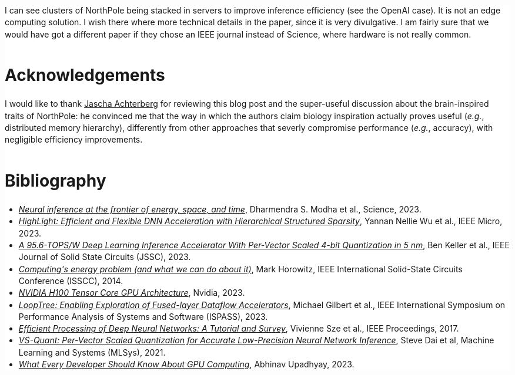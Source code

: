 I can see clusters of NorthPole being stacked in servers to improve inference
efficiency (see the OpenAI case). It is not an edge computing solution. I wish
there where more technical details in the paper, since it is very divulgative. I
am fairly sure that we would have got a different paper if they
chose an IEEE journal instead of Science, where hardware is not really common.

# Acknowledgements

I would like to thank [Jascha Achterberg](https://www.jachterberg.com) for 
reviewing this blog post and the super-useful discussion about the 
brain-inspired traits of NorthPole: he convinced me that the way in which the 
authors claim biology inspiration actually proves useful (_e.g._, distributed 
memory hierarchy), differently from other approaches that severly compromise
performance (_e.g._, accuracy), with negligible efficiency improvements.

# Bibliography

* [_Neural inference at the frontier of energy, space, and time_](https://www.science.org/doi/10.1126/science.adh1174), Dharmendra S. Modha et al., Science, 2023.
* [_HighLight: Efficient and Flexible DNN Acceleration with Hierarchical Structured Sparsity_](https://arxiv.org/abs/2305.12718), Yannan Nellie Wu et al., IEEE Micro, 2023.
* [_A 95.6-TOPS/W Deep Learning Inference Accelerator With Per-Vector Scaled 4-bit Quantization in 5 nm_](https://ieeexplore.ieee.org/abstract/document/10019275?casa_token=fmLtbZfys2cAAAAA:UQvvJ3LWrATwWYtBQZ7HSAZigZdRe-k06Z9rOcKVc4c1LrrqXCe49E5IFgKRyC952n0Fmp_9UQ), Ben Keller et al., IEEE Journal of Solid State Circuits (JSSC), 2023.
*  [_Computing's energy problem (and what we can do about it)_](https://ieeexplore.ieee.org/document/6757323), Mark Horowitz, IEEE International Solid-State Circuits Conference (ISSCC), 2014.
* [_NVIDIA H100 Tensor Core GPU Architecture_](https://resources.nvidia.com/en-us-tensor-core), Nvidia, 2023.
* [_LoopTree: Enabling Exploration of Fused-layer Dataflow Accelerators_](https://eems.mit.edu/wp-content/uploads/2023/07/2023_ispass_looptree.pdf), Michael Gilbert et al., IEEE International Symposium on Performance Analysis of Systems and Software (ISPASS), 2023.
* [_Efficient Processing of Deep Neural Networks: A Tutorial and Survey_](https://ieeexplore.ieee.org/abstract/document/8114708), Vivienne Sze et al., IEEE Proceedings, 2017.
* [_VS-Quant: Per-Vector Scaled Quantization for Accurate Low-Precision Neural Network Inference_](https://proceedings.mlsys.org/paper_files/paper/2021/file/48a6431f04545e11919887748ec5cb52-Paper.pdf), Steve Dai et al, Machine Learning and Systems (MLSys), 2021.
* [_What Every Developer Should Know About GPU Computing_](https://codeconfessions.substack.com/p/gpu-computing), Abhinav Upadhyay, 2023.
